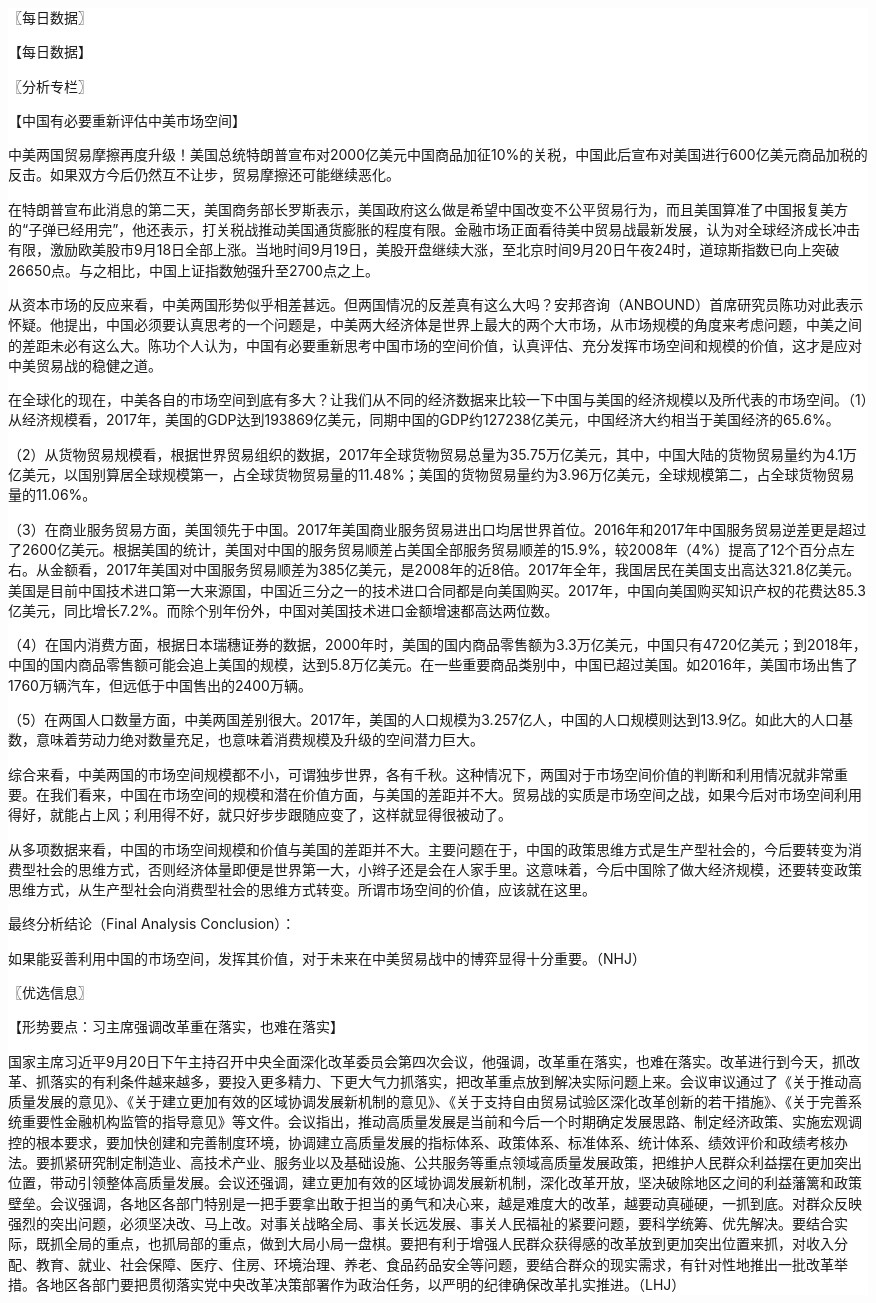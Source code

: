 〖每日数据〗

【每日数据】

〖分析专栏〗

【中国有必要重新评估中美市场空间】


中美两国贸易摩擦再度升级！美国总统特朗普宣布对2000亿美元中国商品加征10%的关税，中国此后宣布对美国进行600亿美元商品加税的反击。如果双方今后仍然互不让步，贸易摩擦还可能继续恶化。


在特朗普宣布此消息的第二天，美国商务部长罗斯表示，美国政府这么做是希望中国改变不公平贸易行为，而且美国算准了中国报复美方的“子弹已经用完”，他还表示，打关税战推动美国通货膨胀的程度有限。金融市场正面看待美中贸易战最新发展，认为对全球经济成长冲击有限，激励欧美股市9月18日全部上涨。当地时间9月19日，美股开盘继续大涨，至北京时间9月20日午夜24时，道琼斯指数已向上突破26650点。与之相比，中国上证指数勉强升至2700点之上。


从资本市场的反应来看，中美两国形势似乎相差甚远。但两国情况的反差真有这么大吗？安邦咨询（ANBOUND）首席研究员陈功对此表示怀疑。他提出，中国必须要认真思考的一个问题是，中美两大经济体是世界上最大的两个大市场，从市场规模的角度来考虑问题，中美之间的差距未必有这么大。陈功个人认为，中国有必要重新思考中国市场的空间价值，认真评估、充分发挥市场空间和规模的价值，这才是应对中美贸易战的稳健之道。


在全球化的现在，中美各自的市场空间到底有多大？让我们从不同的经济数据来比较一下中国与美国的经济规模以及所代表的市场空间。（1）从经济规模看，2017年，美国的GDP达到193869亿美元，同期中国的GDP约127238亿美元，中国经济大约相当于美国经济的65.6%。


（2）从货物贸易规模看，根据世界贸易组织的数据，2017年全球货物贸易总量为35.75万亿美元，其中，中国大陆的货物贸易量约为4.1万亿美元，以国别算居全球规模第一，占全球货物贸易量的11.48%；美国的货物贸易量约为3.96万亿美元，全球规模第二，占全球货物贸易量的11.06%。


（3）在商业服务贸易方面，美国领先于中国。2017年美国商业服务贸易进出口均居世界首位。2016年和2017年中国服务贸易逆差更是超过了2600亿美元。根据美国的统计，美国对中国的服务贸易顺差占美国全部服务贸易顺差的15.9%，较2008年（4%）提高了12个百分点左右。从金额看，2017年美国对中国服务贸易顺差为385亿美元，是2008年的近8倍。2017年全年，我国居民在美国支出高达321.8亿美元。美国是目前中国技术进口第一大来源国，中国近三分之一的技术进口合同都是向美国购买。2017年，中国向美国购买知识产权的花费达85.3亿美元，同比增长7.2%。而除个别年份外，中国对美国技术进口金额增速都高达两位数。


（4）在国内消费方面，根据日本瑞穗证券的数据，2000年时，美国的国内商品零售额为3.3万亿美元，中国只有4720亿美元；到2018年，中国的国内商品零售额可能会追上美国的规模，达到5.8万亿美元。在一些重要商品类别中，中国已超过美国。如2016年，美国市场出售了1760万辆汽车，但远低于中国售出的2400万辆。


（5）在两国人口数量方面，中美两国差别很大。2017年，美国的人口规模为3.257亿人，中国的人口规模则达到13.9亿。如此大的人口基数，意味着劳动力绝对数量充足，也意味着消费规模及升级的空间潜力巨大。


综合来看，中美两国的市场空间规模都不小，可谓独步世界，各有千秋。这种情况下，两国对于市场空间价值的判断和利用情况就非常重要。在我们看来，中国在市场空间的规模和潜在价值方面，与美国的差距并不大。贸易战的实质是市场空间之战，如果今后对市场空间利用得好，就能占上风；利用得不好，就只好步步跟随应变了，这样就显得很被动了。


从多项数据来看，中国的市场空间规模和价值与美国的差距并不大。主要问题在于，中国的政策思维方式是生产型社会的，今后要转变为消费型社会的思维方式，否则经济体量即便是世界第一大，小辫子还是会在人家手里。这意味着，今后中国除了做大经济规模，还要转变政策思维方式，从生产型社会向消费型社会的思维方式转变。所谓市场空间的价值，应该就在这里。


最终分析结论（Final Analysis Conclusion）：


如果能妥善利用中国的市场空间，发挥其价值，对于未来在中美贸易战中的博弈显得十分重要。（NHJ） 

〖优选信息〗

【形势要点：习主席强调改革重在落实，也难在落实】


国家主席习近平9月20日下午主持召开中央全面深化改革委员会第四次会议，他强调，改革重在落实，也难在落实。改革进行到今天，抓改革、抓落实的有利条件越来越多，要投入更多精力、下更大气力抓落实，把改革重点放到解决实际问题上来。会议审议通过了《关于推动高质量发展的意见》、《关于建立更加有效的区域协调发展新机制的意见》、《关于支持自由贸易试验区深化改革创新的若干措施》、《关于完善系统重要性金融机构监管的指导意见》等文件。会议指出，推动高质量发展是当前和今后一个时期确定发展思路、制定经济政策、实施宏观调控的根本要求，要加快创建和完善制度环境，协调建立高质量发展的指标体系、政策体系、标准体系、统计体系、绩效评价和政绩考核办法。要抓紧研究制定制造业、高技术产业、服务业以及基础设施、公共服务等重点领域高质量发展政策，把维护人民群众利益摆在更加突出位置，带动引领整体高质量发展。会议还强调，建立更加有效的区域协调发展新机制，深化改革开放，坚决破除地区之间的利益藩篱和政策壁垒。会议强调，各地区各部门特别是一把手要拿出敢于担当的勇气和决心来，越是难度大的改革，越要动真碰硬，一抓到底。对群众反映强烈的突出问题，必须坚决改、马上改。对事关战略全局、事关长远发展、事关人民福祉的紧要问题，要科学统筹、优先解决。要结合实际，既抓全局的重点，也抓局部的重点，做到大局小局一盘棋。要把有利于增强人民群众获得感的改革放到更加突出位置来抓，对收入分配、教育、就业、社会保障、医疗、住房、环境治理、养老、食品药品安全等问题，要结合群众的现实需求，有针对性地推出一批改革举措。各地区各部门要把贯彻落实党中央改革决策部署作为政治任务，以严明的纪律确保改革扎实推进。（LHJ） 
